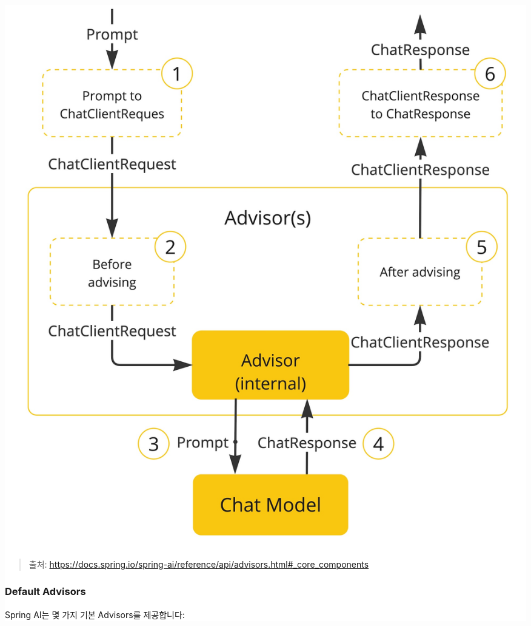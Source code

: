 ![advisors-flow.png](assets/advisors-flow.png)
> 출처: https://docs.spring.io/spring-ai/reference/api/advisors.html#_core_components

### Default Advisors

Spring AI는 몇 가지 기본 Advisors를 제공합니다:
